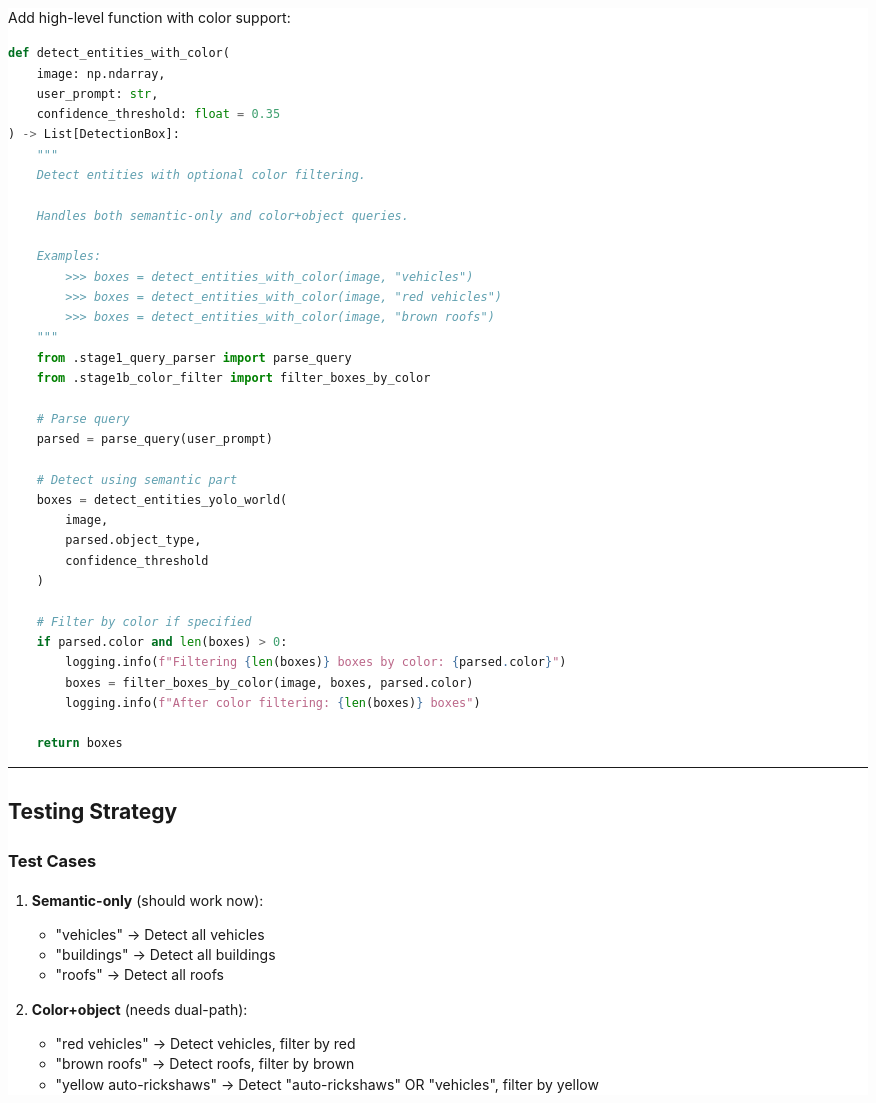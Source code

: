 Add high-level function with color support:

```python
def detect_entities_with_color(
    image: np.ndarray,
    user_prompt: str,
    confidence_threshold: float = 0.35
) -> List[DetectionBox]:
    """
    Detect entities with optional color filtering.

    Handles both semantic-only and color+object queries.

    Examples:
        >>> boxes = detect_entities_with_color(image, "vehicles")
        >>> boxes = detect_entities_with_color(image, "red vehicles")
        >>> boxes = detect_entities_with_color(image, "brown roofs")
    """
    from .stage1_query_parser import parse_query
    from .stage1b_color_filter import filter_boxes_by_color

    # Parse query
    parsed = parse_query(user_prompt)

    # Detect using semantic part
    boxes = detect_entities_yolo_world(
        image,
        parsed.object_type,
        confidence_threshold
    )

    # Filter by color if specified
    if parsed.color and len(boxes) > 0:
        logging.info(f"Filtering {len(boxes)} boxes by color: {parsed.color}")
        boxes = filter_boxes_by_color(image, boxes, parsed.color)
        logging.info(f"After color filtering: {len(boxes)} boxes")

    return boxes
```

---

## Testing Strategy

### Test Cases

1. **Semantic-only** (should work now):
   - "vehicles" → Detect all vehicles
   - "buildings" → Detect all buildings
   - "roofs" → Detect all roofs

2. **Color+object** (needs dual-path):
   - "red vehicles" → Detect vehicles, filter by red
   - "brown roofs" → Detect roofs, filter by brown
   - "yellow auto-rickshaws" → Detect "auto-rickshaws" OR "vehicles", filter by yellow
